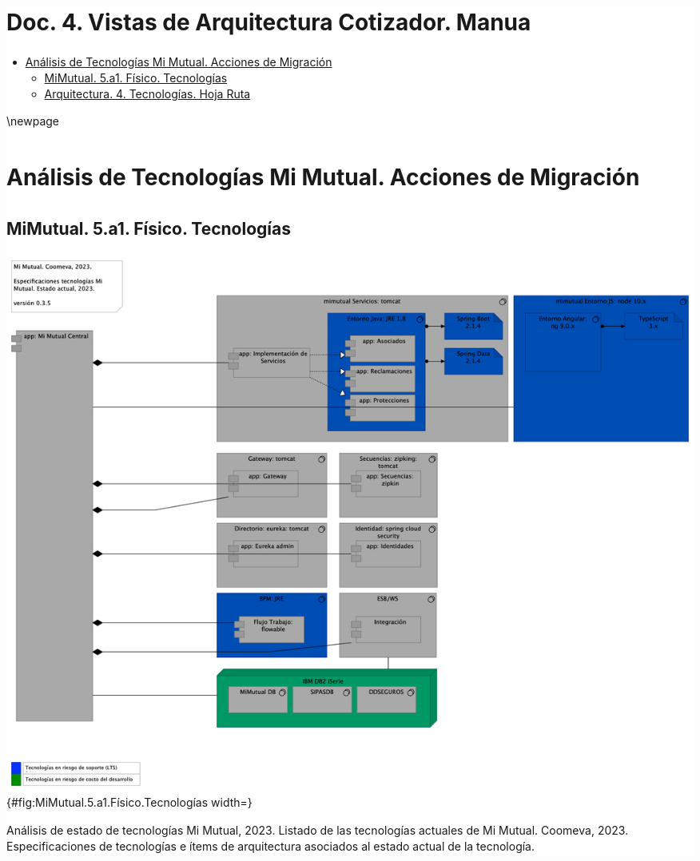 # Doc. 4. Vistas de Arquitectura Cotizador. Manua
* [Análisis de Tecnologías Mi Mutual. Acciones de Migración](#análisis-de-tecnologías-mi-mutual.-acciones-de-migración)
	* [MiMutual. 5.a1. Físico. Tecnologías](#mimutual.-5.a1.-físico.-tecnologías)
	* [Arquitectura. 4. Tecnologías. Hoja Ruta](#arquitectura.-4.-tecnologías.-hoja-ruta)


<div style="page-break-before: always;"></div>
\newpage

# Análisis de Tecnologías Mi Mutual. Acciones de Migración
## MiMutual. 5.a1. Físico. Tecnologías
![Vista. MiMutual. 5.a1. Físico. Tecnologías](images/MiMutual.5.a1.Físico.Tecnologías.png){#fig:MiMutual.5.a1.Físico.Tecnologías width=}

Análisis de estado de tecnologías Mi Mutual, 2023. Listado de las tecnologías actuales de Mi Mutual. Coomeva, 2023. Especificaciones de tecnologías e ítems de arquitectura asociados al estado actual de la tecnología.
